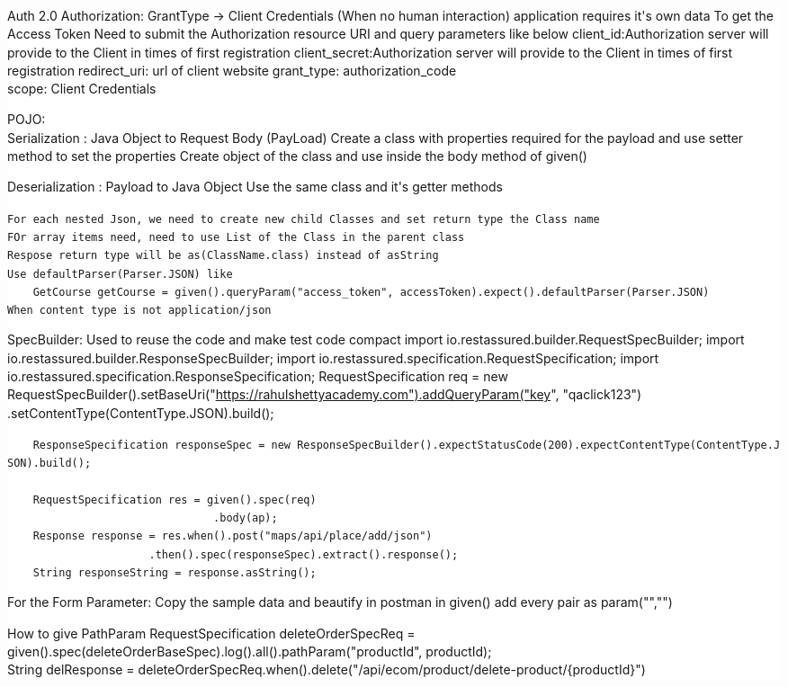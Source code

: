		
Auth 2.0 Authorization: GrantType -> Client Credentials (When no human interaction)	application requires it's own data
	To get the Access Token
		Need to submit the Authorization resource URI and query parameters like below 
		client_id:Authorization server will provide to the Client in times of first registration
		client_secret:Authorization server will provide to the Client in times of first registration
		redirect_uri: url of client website
		grant_type: authorization_code	
		scope: Client Credentials

POJO: 		
Serialization : Java Object to Request Body (PayLoad)
	Create a class with properties required for the payload and use setter method to set the properties
	Create object of the class and use inside the body method of given()
	
Deserialization : Payload to Java Object
	Use the same class and it's getter methods
	
	For each nested Json, we need to create new child Classes and set return type the Class name
	FOr array items need, need to use List of the Class in the parent class
	Respose return type will be as(ClassName.class) instead of asString
	Use defaultParser(Parser.JSON) like
		GetCourse getCourse = given().queryParam("access_token", accessToken).expect().defaultParser(Parser.JSON)
	When content type is not application/json
	
SpecBuilder:
	Used to reuse the code and make test code compact
		import io.restassured.builder.RequestSpecBuilder;
		import io.restassured.builder.ResponseSpecBuilder;
		import io.restassured.specification.RequestSpecification;
		import io.restassured.specification.ResponseSpecification;
		RequestSpecification req = new RequestSpecBuilder().setBaseUri("https://rahulshettyacademy.com").addQueryParam("key", "qaclick123")
			.setContentType(ContentType.JSON).build();
		
		ResponseSpecification responseSpec = new ResponseSpecBuilder().expectStatusCode(200).expectContentType(ContentType.JSON).build();
		
		RequestSpecification res = given().spec(req)
									.body(ap);
		Response response = res.when().post("maps/api/place/add/json")
						  .then().spec(responseSpec).extract().response();
		String responseString = response.asString();
		
For the Form Parameter:
			Copy the sample data and beautify in postman
			in given() add every pair as param("","")
			
How to give PathParam
	RequestSpecification deleteOrderSpecReq = given().spec(deleteOrderBaseSpec).log().all().pathParam("productId", productId);	
	String delResponse = deleteOrderSpecReq.when().delete("/api/ecom/product/delete-product/{productId}")
		